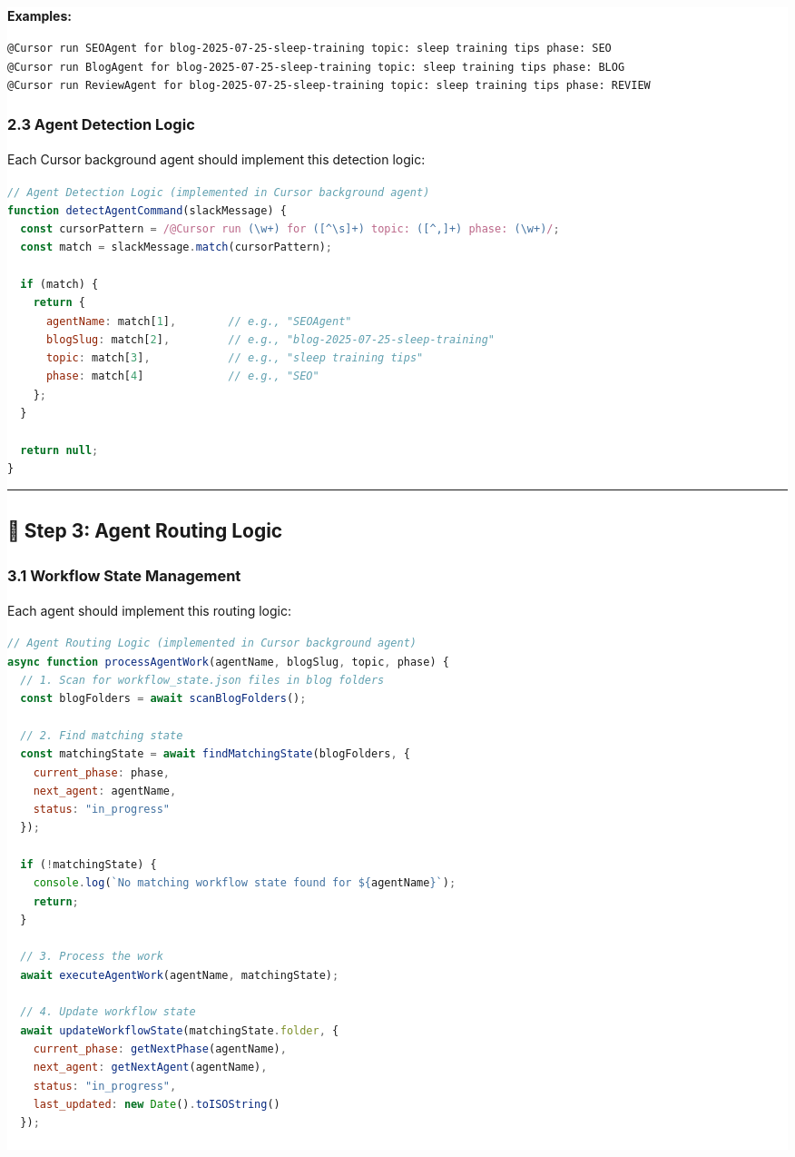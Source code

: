 **Examples:**
```
@Cursor run SEOAgent for blog-2025-07-25-sleep-training topic: sleep training tips phase: SEO
@Cursor run BlogAgent for blog-2025-07-25-sleep-training topic: sleep training tips phase: BLOG
@Cursor run ReviewAgent for blog-2025-07-25-sleep-training topic: sleep training tips phase: REVIEW
```

### 2.3 Agent Detection Logic
Each Cursor background agent should implement this detection logic:

```javascript
// Agent Detection Logic (implemented in Cursor background agent)
function detectAgentCommand(slackMessage) {
  const cursorPattern = /@Cursor run (\w+) for ([^\s]+) topic: ([^,]+) phase: (\w+)/;
  const match = slackMessage.match(cursorPattern);
  
  if (match) {
    return {
      agentName: match[1],        // e.g., "SEOAgent"
      blogSlug: match[2],         // e.g., "blog-2025-07-25-sleep-training"
      topic: match[3],            // e.g., "sleep training tips"
      phase: match[4]             // e.g., "SEO"
    };
  }
  
  return null;
}
```

---

## 🔧 Step 3: Agent Routing Logic

### 3.1 Workflow State Management
Each agent should implement this routing logic:

```javascript
// Agent Routing Logic (implemented in Cursor background agent)
async function processAgentWork(agentName, blogSlug, topic, phase) {
  // 1. Scan for workflow_state.json files in blog folders
  const blogFolders = await scanBlogFolders();
  
  // 2. Find matching state
  const matchingState = await findMatchingState(blogFolders, {
    current_phase: phase,
    next_agent: agentName,
    status: "in_progress"
  });
  
  if (!matchingState) {
    console.log(`No matching workflow state found for ${agentName}`);
    return;
  }
  
  // 3. Process the work
  await executeAgentWork(agentName, matchingState);
  
  // 4. Update workflow state
  await updateWorkflowState(matchingState.folder, {
    current_phase: getNextPhase(agentName),
    next_agent: getNextAgent(agentName),
    status: "in_progress",
    last_updated: new Date().toISOString()
  });
  
```